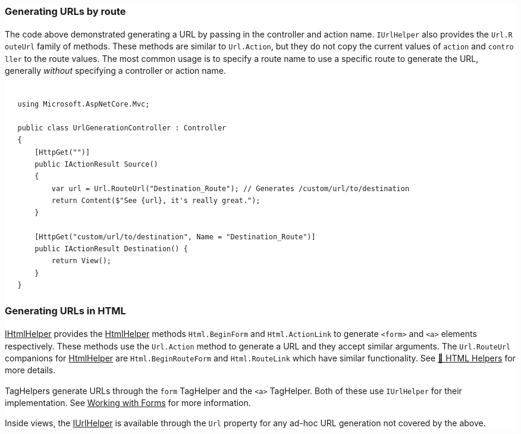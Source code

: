 <a name=routing-gen-urls-route-ref-label></a>

  ### Generating URLs by route

The code above demonstrated generating a URL by passing in the controller and action name. `IUrlHelper` also provides the `Url.RouteUrl` family of methods. These methods are similar to `Url.Action`, but they do not copy the current values of `action` and `controller` to the route values. The most common usage is to specify a route name to use a specific route to generate the URL, generally *without* specifying a controller or action name.



````none

   using Microsoft.AspNetCore.Mvc;

   public class UrlGenerationController : Controller
   {
       [HttpGet("")]
       public IActionResult Source()
       {
           var url = Url.RouteUrl("Destination_Route"); // Generates /custom/url/to/destination
           return Content($"See {url}, it's really great.");
       }

       [HttpGet("custom/url/to/destination", Name = "Destination_Route")]
       public IActionResult Destination() {
           return View();
       }
   }

   ````

<a name=routing-gen-urls-html-ref-label></a>

  ### Generating URLs in HTML

[IHtmlHelper](http://docs.asp.net/projects/api/en/latest/autoapi/Microsoft/AspNetCore/Mvc/Rendering/IHtmlHelper/index.html.md#Microsoft.AspNetCore.Mvc.Rendering.IHtmlHelper.md) provides the [HtmlHelper](http://docs.asp.net/projects/api/en/latest/autoapi/Microsoft/AspNetCore/Mvc/ViewFeatures/HtmlHelper/index.html.md#Microsoft.AspNetCore.Mvc.ViewFeatures.HtmlHelper.md) methods `Html.BeginForm` and `Html.ActionLink` to generate `<form>` and `<a>` elements respectively. These methods use the `Url.Action` method to generate a URL and they accept similar arguments. The `Url.RouteUrl` companions for [HtmlHelper](http://docs.asp.net/projects/api/en/latest/autoapi/Microsoft/AspNetCore/Mvc/ViewFeatures/HtmlHelper/index.html.md#Microsoft.AspNetCore.Mvc.ViewFeatures.HtmlHelper.md) are `Html.BeginRouteForm` and `Html.RouteLink` which have similar functionality. See [🔧 HTML Helpers](../views/html-helpers.md) for more details.

TagHelpers generate URLs through the `form` TagHelper and the `<a>` TagHelper. Both of these use `IUrlHelper` for their implementation. See [Working with Forms](../views/working-with-forms.md) for more information.

Inside views, the [IUrlHelper](http://docs.asp.net/projects/api/en/latest/autoapi/Microsoft/AspNetCore/Mvc/IUrlHelper/index.html.md#Microsoft.AspNetCore.Mvc.IUrlHelper.md) is available through the `Url` property for any ad-hoc URL generation not covered by the above.

